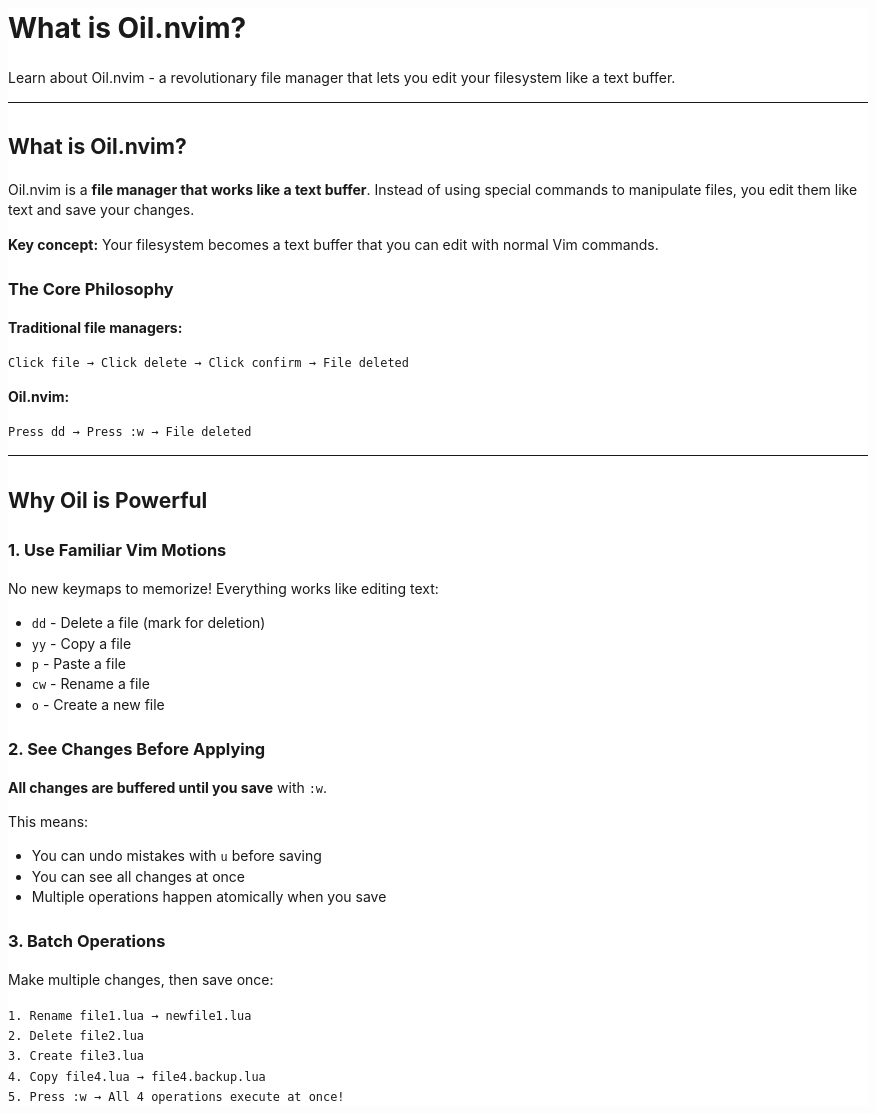 # What is Oil.nvim?

Learn about Oil.nvim - a revolutionary file manager that lets you edit your filesystem like a text buffer.

---

## What is Oil.nvim?

Oil.nvim is a **file manager that works like a text buffer**. Instead of using special commands to manipulate files, you edit them like text and save your changes.

**Key concept:** Your filesystem becomes a text buffer that you can edit with normal Vim commands.

### The Core Philosophy

**Traditional file managers:**
```
Click file → Click delete → Click confirm → File deleted
```

**Oil.nvim:**
```
Press dd → Press :w → File deleted
```

---

## Why Oil is Powerful

### 1. Use Familiar Vim Motions

No new keymaps to memorize! Everything works like editing text:
- `dd` - Delete a file (mark for deletion)
- `yy` - Copy a file
- `p` - Paste a file
- `cw` - Rename a file
- `o` - Create a new file

### 2. See Changes Before Applying

**All changes are buffered until you save** with `:w`.

This means:
- You can undo mistakes with `u` before saving
- You can see all changes at once
- Multiple operations happen atomically when you save

### 3. Batch Operations

Make multiple changes, then save once:

```
1. Rename file1.lua → newfile1.lua
2. Delete file2.lua
3. Create file3.lua
4. Copy file4.lua → file4.backup.lua
5. Press :w → All 4 operations execute at once!
```
